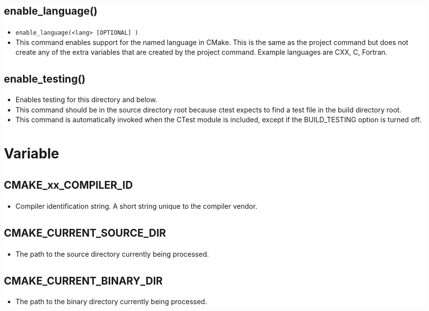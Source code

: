 ## enable_language()
- `enable_language(<lang> [OPTIONAL] )`
- This command enables support for the named language in CMake. This is the same as the project command but does not create any of the extra variables that are created by the project command. Example languages are CXX, C, Fortran.

## enable_testing()
- Enables testing for this directory and below.
- This command should be in the source directory root because ctest expects to find a test file in the build directory root.
- This command is automatically invoked when the CTest module is included, except if the BUILD_TESTING option is turned off.

# Variable

## CMAKE_xx_COMPILER_ID
- Compiler identification string. A short string unique to the compiler vendor. 

## CMAKE_CURRENT_SOURCE_DIR
- The path to the source directory currently being processed.

## CMAKE_CURRENT_BINARY_DIR
- The path to the binary directory currently being processed.